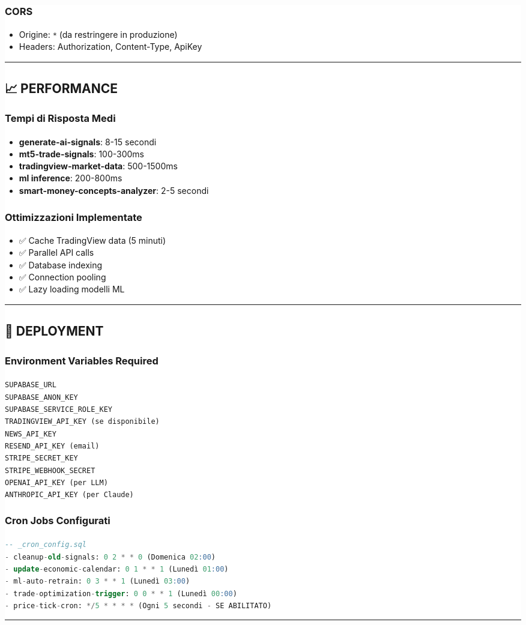 ### CORS
- Origine: `*` (da restringere in produzione)
- Headers: Authorization, Content-Type, ApiKey

---

## 📈 PERFORMANCE

### Tempi di Risposta Medi
- **generate-ai-signals**: 8-15 secondi
- **mt5-trade-signals**: 100-300ms
- **tradingview-market-data**: 500-1500ms
- **ml inference**: 200-800ms
- **smart-money-concepts-analyzer**: 2-5 secondi

### Ottimizzazioni Implementate
- ✅ Cache TradingView data (5 minuti)
- ✅ Parallel API calls
- ✅ Database indexing
- ✅ Connection pooling
- ✅ Lazy loading modelli ML

---

## 🚀 DEPLOYMENT

### Environment Variables Required
```env
SUPABASE_URL
SUPABASE_ANON_KEY
SUPABASE_SERVICE_ROLE_KEY
TRADINGVIEW_API_KEY (se disponibile)
NEWS_API_KEY
RESEND_API_KEY (email)
STRIPE_SECRET_KEY
STRIPE_WEBHOOK_SECRET
OPENAI_API_KEY (per LLM)
ANTHROPIC_API_KEY (per Claude)
```

### Cron Jobs Configurati
```sql
-- _cron_config.sql
- cleanup-old-signals: 0 2 * * 0 (Domenica 02:00)
- update-economic-calendar: 0 1 * * 1 (Lunedì 01:00)
- ml-auto-retrain: 0 3 * * 1 (Lunedì 03:00)
- trade-optimization-trigger: 0 0 * * 1 (Lunedì 00:00)
- price-tick-cron: */5 * * * * (Ogni 5 secondi - SE ABILITATO)
```

---
